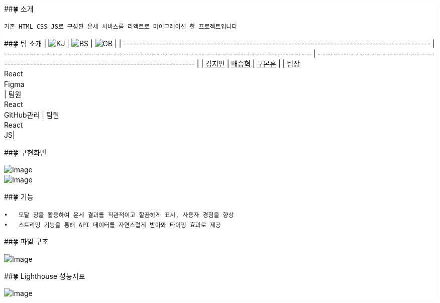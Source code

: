 ##🍀 소개

    기존 HTML CSS JS로 구성된 운세 서비스를 리액트로 마이그레이션 한 프로젝트입니다


##🍀 팀 소개
| ![KJ](https://github.com/user-attachments/assets/fbbbc0f5-e8ff-4ec0-ba0c-ad86616eab8f) | ![BS](https://github.com/user-attachments/assets/8e0fd65a-9995-4904-aa74-c1c094e32f66) | ![GB](https://github.com/user-attachments/assets/12aacf85-c6c4-4a86-b123-f94f4ab9cf5a) |
| ----------------------------------------------------------------------------------------------- | ----------------------------------------------------------------------------------------------- | ----------------------------------------------------------------------------------------------- |
| [김지연](https://github.com/xixeonxim) | [배승혁](https://github.com/devbae1101) | [구본훈](https://github.com/bonun00) | 
| 팀장<br>React<br>Figma<br> | 팀원<br>React<br>GitHub관리 | 팀원<br>React<br>JS|
<br>


##🍀 구현화면

<img width="1353" alt="Image" src="https://github.com/user-attachments/assets/c4c893c8-7d22-4383-a834-7848625f4256" />
<br>
<img width="1581" alt="Image" src="https://github.com/user-attachments/assets/c033fd87-464d-41d1-8228-338d40006455" />


##🍀 기능 

	•	모달 창을 활용하여 운세 결과를 직관적이고 깔끔하게 표시, 사용자 경험을 향상
	•	스트리밍 기능을 통해 API 데이터를 자연스럽게 받아와 타이핑 효과로 제공


##🍀 파일 구조 


<img width="325" alt="Image" src="https://github.com/user-attachments/assets/2a448590-cb3f-402d-a084-68ab3fc9337c" />



##🍀 Lighthouse 성능지표

<img width="756" alt="Image" src="https://github.com/user-attachments/assets/15f54036-4eb3-4b8c-95b7-4829a907e3c7" />

